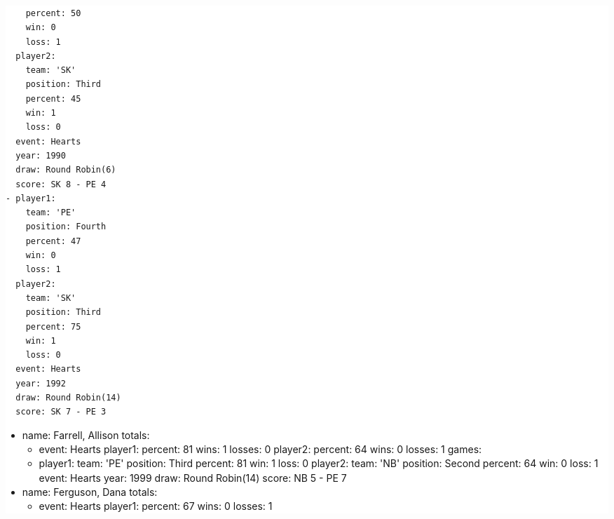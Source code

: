         percent: 50
        win: 0
        loss: 1
      player2:
        team: 'SK'
        position: Third
        percent: 45
        win: 1
        loss: 0
      event: Hearts
      year: 1990
      draw: Round Robin(6)
      score: SK 8 - PE 4
    - player1:
        team: 'PE'
        position: Fourth
        percent: 47
        win: 0
        loss: 1
      player2:
        team: 'SK'
        position: Third
        percent: 75
        win: 1
        loss: 0
      event: Hearts
      year: 1992
      draw: Round Robin(14)
      score: SK 7 - PE 3
 - name: Farrell, Allison
   totals:
    - event: Hearts
      player1:
        percent: 81
        wins: 1
        losses: 0
      player2:
        percent: 64
        wins: 0
        losses: 1
   games:
    - player1:
        team: 'PE'
        position: Third
        percent: 81
        win: 1
        loss: 0
      player2:
        team: 'NB'
        position: Second
        percent: 64
        win: 0
        loss: 1
      event: Hearts
      year: 1999
      draw: Round Robin(14)
      score: NB 5 - PE 7
 - name: Ferguson, Dana
   totals:
    - event: Hearts
      player1:
        percent: 67
        wins: 0
        losses: 1